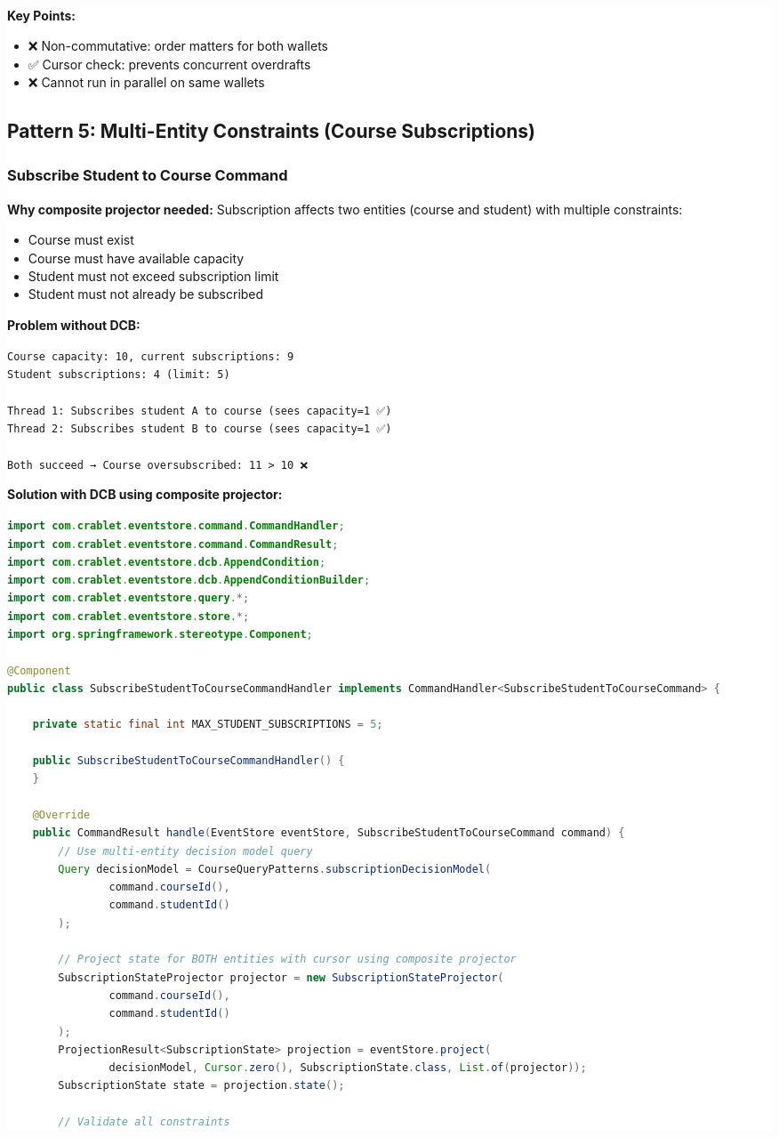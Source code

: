 **Key Points:**
- ❌ Non-commutative: order matters for both wallets
- ✅ Cursor check: prevents concurrent overdrafts
- ❌ Cannot run in parallel on same wallets

## Pattern 5: Multi-Entity Constraints (Course Subscriptions)

### Subscribe Student to Course Command

**Why composite projector needed:** Subscription affects two entities (course and student) with multiple constraints:
- Course must exist
- Course must have available capacity
- Student must not exceed subscription limit
- Student must not already be subscribed

**Problem without DCB:**
```
Course capacity: 10, current subscriptions: 9
Student subscriptions: 4 (limit: 5)

Thread 1: Subscribes student A to course (sees capacity=1 ✅)
Thread 2: Subscribes student B to course (sees capacity=1 ✅)

Both succeed → Course oversubscribed: 11 > 10 ❌
```

**Solution with DCB using composite projector:**
```java
import com.crablet.eventstore.command.CommandHandler;
import com.crablet.eventstore.command.CommandResult;
import com.crablet.eventstore.dcb.AppendCondition;
import com.crablet.eventstore.dcb.AppendConditionBuilder;
import com.crablet.eventstore.query.*;
import com.crablet.eventstore.store.*;
import org.springframework.stereotype.Component;

@Component
public class SubscribeStudentToCourseCommandHandler implements CommandHandler<SubscribeStudentToCourseCommand> {
    
    private static final int MAX_STUDENT_SUBSCRIPTIONS = 5;
    
    public SubscribeStudentToCourseCommandHandler() {
    }
    
    @Override
    public CommandResult handle(EventStore eventStore, SubscribeStudentToCourseCommand command) {
        // Use multi-entity decision model query
        Query decisionModel = CourseQueryPatterns.subscriptionDecisionModel(
                command.courseId(),
                command.studentId()
        );

        // Project state for BOTH entities with cursor using composite projector
        SubscriptionStateProjector projector = new SubscriptionStateProjector(
                command.courseId(),
                command.studentId()
        );
        ProjectionResult<SubscriptionState> projection = eventStore.project(
                decisionModel, Cursor.zero(), SubscriptionState.class, List.of(projector));
        SubscriptionState state = projection.state();

        // Validate all constraints
```